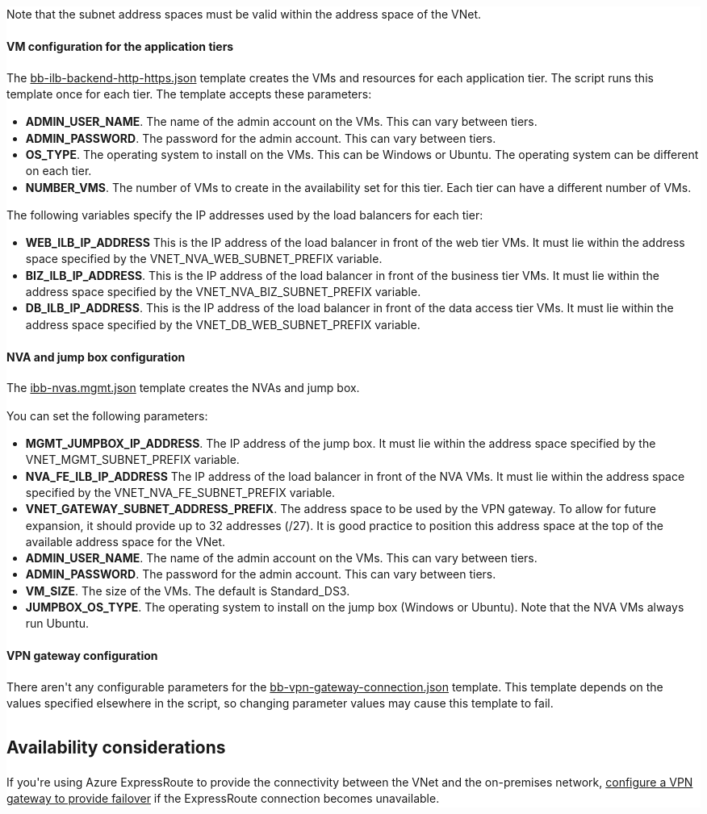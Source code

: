 Note that the subnet address spaces must be valid within the address space of the VNet.

#### VM configuration for the application tiers
The [bb-ilb-backend-http-https.json](https://github.com/mspnp/blueprints/blob/master/ARMBuildingBlocks/ARMBuildingBlocks/Templates/bb-ilb-backend-http-https.json) template creates the VMs and resources for each application tier. The script runs this template once for each tier. The template accepts these parameters:

* **ADMIN_USER_NAME**. The name of the admin account on the VMs. This can vary between tiers.
* **ADMIN_PASSWORD**. The password for the admin account. This can vary between tiers.
* **OS_TYPE**. The operating system to install on the VMs. This can be Windows or Ubuntu. The operating system can be different on each tier.
* **NUMBER_VMS**. The number of VMs to create in the availability set for this tier. Each tier can have a different number of VMs.

The following variables specify the IP addresses used by the load balancers for each tier:

* **WEB_ILB_IP_ADDRESS** This is the IP address of the load balancer in front of the web tier VMs. It must lie within the address space specified by the VNET_NVA_WEB_SUBNET_PREFIX variable.
* **BIZ_ILB_IP_ADDRESS**. This is the IP address of the load balancer in front of the business tier VMs. It must lie within the address space specified by the VNET_NVA_BIZ_SUBNET_PREFIX variable.
* **DB_ILB_IP_ADDRESS**. This is the IP address of the load balancer in front of the data access tier VMs. It must lie within the address space specified by the VNET_DB_WEB_SUBNET_PREFIX variable.

#### NVA and jump box configuration
The [ibb-nvas.mgmt.json](https://github.com/mspnp/blueprints/blob/master/ARMBuildingBlocks/ARMBuildingBlocks/Templates/ibb-nvas-mgmt.json) template creates the NVAs and jump box.

You can set the following parameters:

* **MGMT_JUMPBOX_IP_ADDRESS**. The IP address of the jump box. It must lie within the address space specified by the VNET_MGMT_SUBNET_PREFIX variable.
* **NVA_FE_ILB_IP_ADDRESS** The IP address of the load balancer in front of the NVA VMs. It must lie within the address space specified by the VNET_NVA_FE_SUBNET_PREFIX variable.
* **VNET_GATEWAY_SUBNET_ADDRESS_PREFIX**. The address space to be used by the VPN gateway. To allow for future expansion, it should provide up to 32 addresses (/27). It is good practice to position this address space at the top of the available address space for the VNet.
* **ADMIN_USER_NAME**. The name of the admin account on the VMs. This can vary between tiers.
* **ADMIN_PASSWORD**. The password for the admin account. This can vary between tiers.
* **VM_SIZE**. The size of the VMs. The default is Standard_DS3.
* **JUMPBOX_OS_TYPE**. The operating system to install on the jump box (Windows or Ubuntu). Note that the NVA VMs always run Ubuntu.

#### VPN gateway configuration
There aren't any configurable parameters for the [bb-vpn-gateway-connection.json](https://github.com/mspnp/blueprints/blob/master/ARMBuildingBlocks/ARMBuildingBlocks/Templates/bb-vpn-gateway-connection.json) template. This template depends on the values specified elsewhere in the script, so changing parameter values may cause this template to fail.

## Availability considerations
If you're using Azure ExpressRoute to provide the connectivity between the VNet and the on-premises network, [configure a VPN gateway to provide failover](guidance-hybrid-network-expressroute-vpn-failover.md) if the ExpressRoute connection becomes unavailable.
